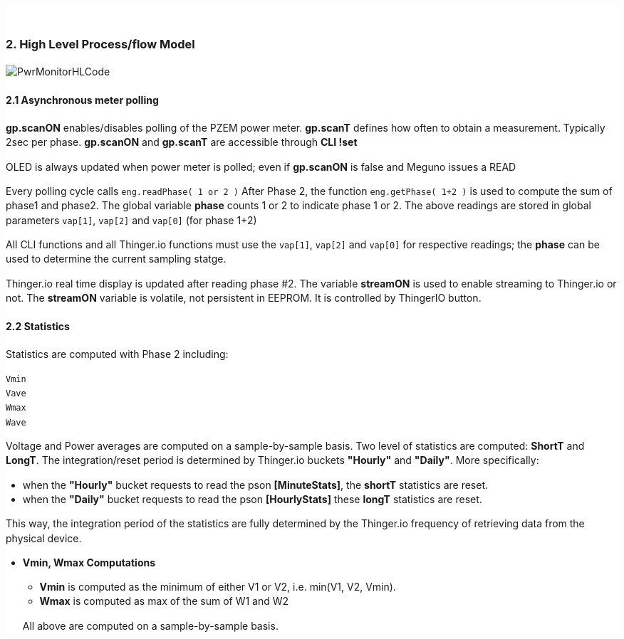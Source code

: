 ​		

### 2. High Level Process/flow Model

![PwrMonitorHLCode](PwrMonitorHLCode.jpg)

#### 2.1 Asynchronous meter polling

**gp.scanON** enables/disables polling of the PZEM power meter. **gp.scanT** defines how often to obtain a measurement. Typically 2sec per phase.  **gp.scanON** and **gp.scanT** are accessible through **CLI !set** 

OLED is always updated when power meter is polled; even if **gp.scanON** is false and Meguno issues a READ

Every polling cycle calls `eng.readPhase( 1 or 2 )` After Phase 2, the function `eng.getPhase( 1+2 )` is used to compute the sum of phase1 and phase2. The global variable **phase** counts 1 or 2 to indicate phase 1 or 2. The above readings are stored in global parameters `vap[1]`, `vap[2]` and `vap[0]` (for phase 1+2)

All CLI functions and all Thinger.io functions must use the `vap[1]`, `vap[2]` and `vap[0]` for respective readings; the **phase** can be used to determine the current sampling statge.

Thinger.io real time display is updated after reading phase #2. The variable **streamON** is used to enable streaming to Thinger.io or not. The **streamON** variable is volatile, not persistent in EEPROM. It is controlled by ThingerIO button.

#### 2.2 Statistics

Statistics are computed with Phase 2 including: 

```
Vmin
Vave
Wmax
Wave
```

Voltage and Power averages are computed on a sample-by-sample basis. Two level of statistics are computed: **ShortT** and **LongT**. The integration/reset period is determined by Thinger.io buckets **"Hourly"** and **"Daily"**. More specifically:

- when the **"Hourly"** bucket requests to read the pson **[MinuteStats]**, the **shortT** statistics are reset.
- when the **"Daily"** bucket requests to read the pson **[HourlyStats]**  these **longT** statistics  are reset.

This way, the integration period of the statistics are fully determined by the Thinger.io frequency of retrieving data from the physical device.

- **Vmin, Wmax Computations**

  - **Vmin** is computed as the minimum of either V1 or V2, i.e. min(V1, V2, Vmin).
  - **Wmax** is computed as max of the sum of W1 and W2

  All above are computed on a sample-by-sample basis.
